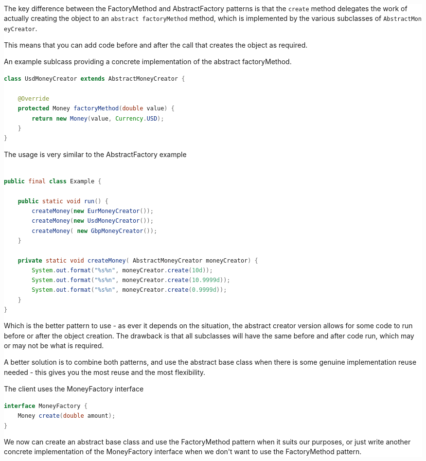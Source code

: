 The key difference between the FactoryMethod and AbstractFactory patterns is that the `create` method delegates the work of actually creating the object to an `abstract factoryMethod` method, which is implemented by the various subclasses of `AbstractMoneyCreator`.

This means that you can add code before and after the call that creates the object as required.

An example sublcass providing a concrete implementation of the abstract factoryMethod.

```java
class UsdMoneyCreator extends AbstractMoneyCreator {

    @Override
    protected Money factoryMethod(double value) {
        return new Money(value, Currency.USD);
    }
}
```

The usage is very similar to the AbstractFactory example

```java

public final class Example {

    public static void run() {
        createMoney(new EurMoneyCreator());
        createMoney(new UsdMoneyCreator());
        createMoney( new GbpMoneyCreator());
    }

    private static void createMoney( AbstractMoneyCreator moneyCreator) {
        System.out.format("%s%n", moneyCreator.create(10d));
        System.out.format("%s%n", moneyCreator.create(10.9999d));
        System.out.format("%s%n", moneyCreator.create(0.9999d));
    }
}

```

Which is the better pattern to use - as ever it depends on the situation, the abstract creator version allows for some code to run before or after the object creation. The drawback is that all subclasses will have the same before and after code run, which may or may not be what is required.

A better solution is to combine both patterns, and use the abstract base class when there is some genuine implementation reuse needed - this gives you the most reuse and the most flexibility.

The client uses the MoneyFactory interface

```java
interface MoneyFactory {
    Money create(double amount);
}
```

We now can create an abstract base class and use the FactoryMethod pattern when it suits our purposes, or just write another concrete implementation of the MoneyFactory interface when we don't want to use the FactoryMethod pattern.
